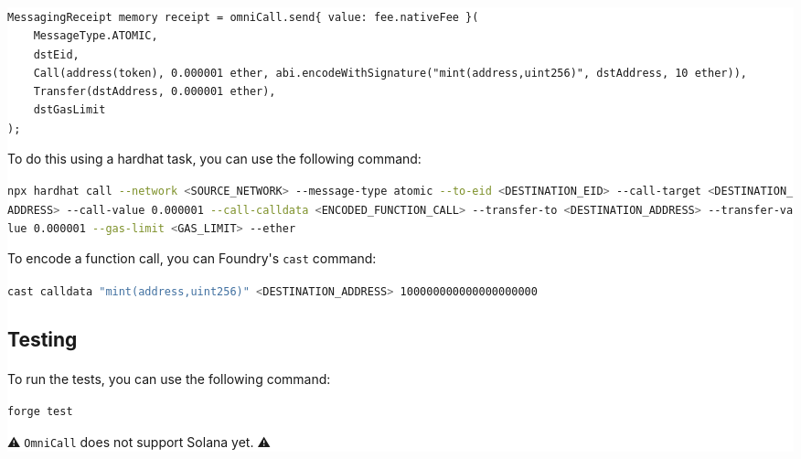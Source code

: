 ```solidity
MessagingReceipt memory receipt = omniCall.send{ value: fee.nativeFee }(
    MessageType.ATOMIC,
    dstEid,
    Call(address(token), 0.000001 ether, abi.encodeWithSignature("mint(address,uint256)", dstAddress, 10 ether)),
    Transfer(dstAddress, 0.000001 ether),
    dstGasLimit
);
```

To do this using a hardhat task, you can use the following command:
```bash
npx hardhat call --network <SOURCE_NETWORK> --message-type atomic --to-eid <DESTINATION_EID> --call-target <DESTINATION_ADDRESS> --call-value 0.000001 --call-calldata <ENCODED_FUNCTION_CALL> --transfer-to <DESTINATION_ADDRESS> --transfer-value 0.000001 --gas-limit <GAS_LIMIT> --ether
```

To encode a function call, you can Foundry's `cast` command:

```bash
cast calldata "mint(address,uint256)" <DESTINATION_ADDRESS> 100000000000000000000
```

## Testing

To run the tests, you can use the following command:

```bash
forge test
```

:warning: `OmniCall` does not support Solana yet. :warning:



